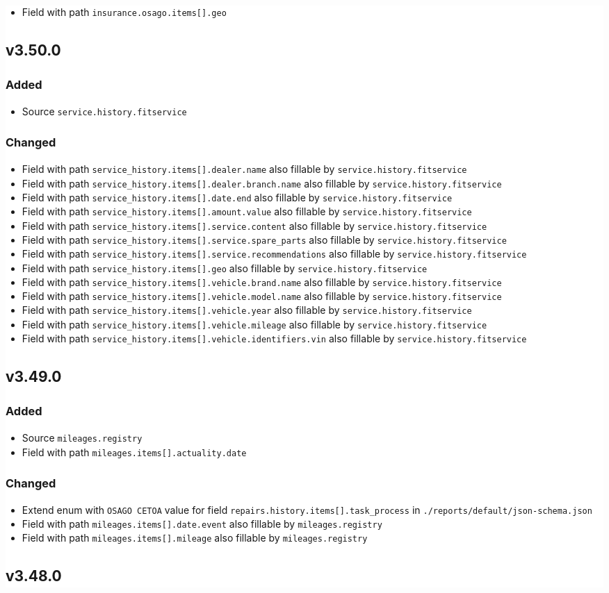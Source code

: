- Field with path `insurance.osago.items[].geo`

## v3.50.0

### Added

- Source `service.history.fitservice`

### Changed

- Field with path `service_history.items[].dealer.name` also fillable by `service.history.fitservice`
- Field with path `service_history.items[].dealer.branch.name` also fillable by `service.history.fitservice`
- Field with path `service_history.items[].date.end` also fillable by `service.history.fitservice`
- Field with path `service_history.items[].amount.value` also fillable by `service.history.fitservice`
- Field with path `service_history.items[].service.content` also fillable by `service.history.fitservice`
- Field with path `service_history.items[].service.spare_parts` also fillable by `service.history.fitservice`
- Field with path `service_history.items[].service.recommendations` also fillable by `service.history.fitservice`
- Field with path `service_history.items[].geo` also fillable by `service.history.fitservice`
- Field with path `service_history.items[].vehicle.brand.name` also fillable by `service.history.fitservice`
- Field with path `service_history.items[].vehicle.model.name` also fillable by `service.history.fitservice`
- Field with path `service_history.items[].vehicle.year` also fillable by `service.history.fitservice`
- Field with path `service_history.items[].vehicle.mileage` also fillable by `service.history.fitservice`
- Field with path `service_history.items[].vehicle.identifiers.vin` also fillable by `service.history.fitservice`

## v3.49.0

### Added

- Source `mileages.registry`
- Field with path `mileages.items[].actuality.date`

### Changed

- Extend enum with `OSAGO CETOA` value for field `repairs.history.items[].task_process` in `./reports/default/json-schema.json`
- Field with path `mileages.items[].date.event` also fillable by `mileages.registry`
- Field with path `mileages.items[].mileage` also fillable by `mileages.registry`

## v3.48.0
